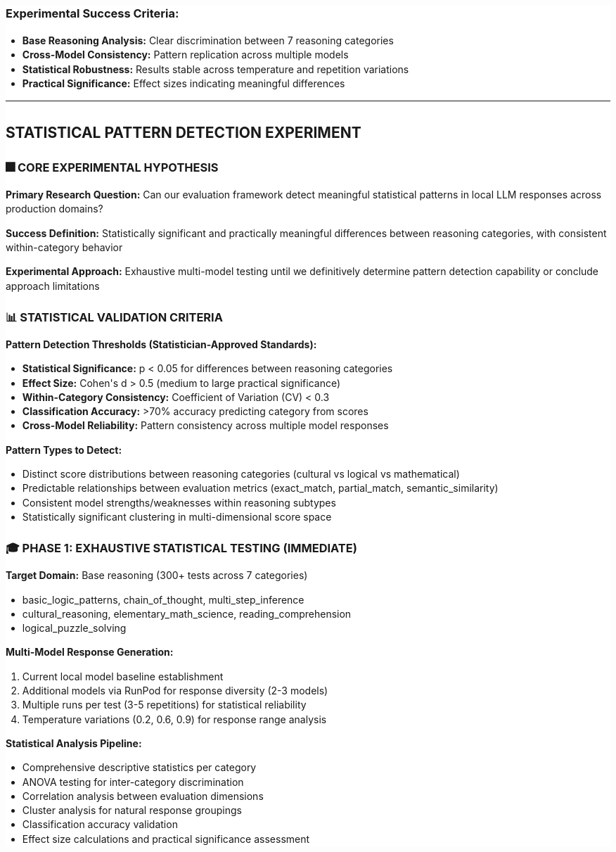 ### Experimental Success Criteria:
- **Base Reasoning Analysis:** Clear discrimination between 7 reasoning categories
- **Cross-Model Consistency:** Pattern replication across multiple models
- **Statistical Robustness:** Results stable across temperature and repetition variations
- **Practical Significance:** Effect sizes indicating meaningful differences

---

## STATISTICAL PATTERN DETECTION EXPERIMENT

### **🎆 CORE EXPERIMENTAL HYPOTHESIS**

**Primary Research Question:** Can our evaluation framework detect meaningful statistical patterns in local LLM responses across production domains?

**Success Definition:** Statistically significant and practically meaningful differences between reasoning categories, with consistent within-category behavior

**Experimental Approach:** Exhaustive multi-model testing until we definitively determine pattern detection capability or conclude approach limitations

### **📊 STATISTICAL VALIDATION CRITERIA**

**Pattern Detection Thresholds (Statistician-Approved Standards):**
- **Statistical Significance:** p < 0.05 for differences between reasoning categories  
- **Effect Size:** Cohen's d > 0.5 (medium to large practical significance)
- **Within-Category Consistency:** Coefficient of Variation (CV) < 0.3
- **Classification Accuracy:** >70% accuracy predicting category from scores
- **Cross-Model Reliability:** Pattern consistency across multiple model responses

**Pattern Types to Detect:**
- Distinct score distributions between reasoning categories (cultural vs logical vs mathematical)
- Predictable relationships between evaluation metrics (exact_match, partial_match, semantic_similarity)
- Consistent model strengths/weaknesses within reasoning subtypes
- Statistically significant clustering in multi-dimensional score space

### **🎓 PHASE 1: EXHAUSTIVE STATISTICAL TESTING (IMMEDIATE)**

**Target Domain:** Base reasoning (300+ tests across 7 categories)
- basic_logic_patterns, chain_of_thought, multi_step_inference
- cultural_reasoning, elementary_math_science, reading_comprehension
- logical_puzzle_solving

**Multi-Model Response Generation:**
1. Current local model baseline establishment
2. Additional models via RunPod for response diversity (2-3 models)
3. Multiple runs per test (3-5 repetitions) for statistical reliability
4. Temperature variations (0.2, 0.6, 0.9) for response range analysis

**Statistical Analysis Pipeline:**
- Comprehensive descriptive statistics per category
- ANOVA testing for inter-category discrimination
- Correlation analysis between evaluation dimensions  
- Cluster analysis for natural response groupings
- Classification accuracy validation
- Effect size calculations and practical significance assessment
